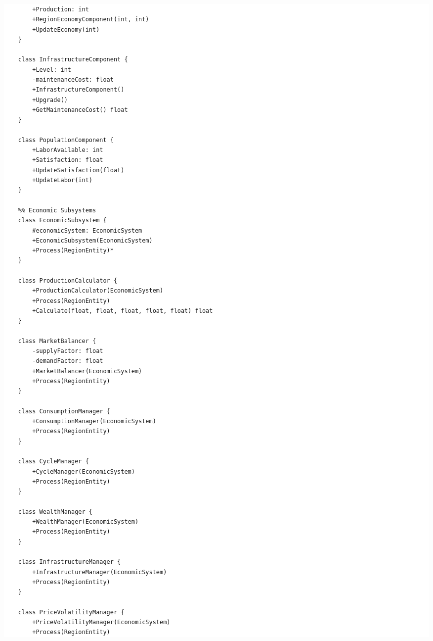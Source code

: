 ```mermaid
        +Production: int
        +RegionEconomyComponent(int, int)
        +UpdateEconomy(int)
    }
    
    class InfrastructureComponent {
        +Level: int
        -maintenanceCost: float
        +InfrastructureComponent()
        +Upgrade()
        +GetMaintenanceCost() float
    }
    
    class PopulationComponent {
        +LaborAvailable: int
        +Satisfaction: float
        +UpdateSatisfaction(float)
        +UpdateLabor(int)
    }

    %% Economic Subsystems
    class EconomicSubsystem {
        #economicSystem: EconomicSystem
        +EconomicSubsystem(EconomicSystem)
        +Process(RegionEntity)*
    }
    
    class ProductionCalculator {
        +ProductionCalculator(EconomicSystem)
        +Process(RegionEntity)
        +Calculate(float, float, float, float, float) float
    }
    
    class MarketBalancer {
        -supplyFactor: float
        -demandFactor: float
        +MarketBalancer(EconomicSystem) 
        +Process(RegionEntity)
    }
    
    class ConsumptionManager {
        +ConsumptionManager(EconomicSystem)
        +Process(RegionEntity)
    }
    
    class CycleManager {
        +CycleManager(EconomicSystem)
        +Process(RegionEntity)
    }
    
    class WealthManager {
        +WealthManager(EconomicSystem)
        +Process(RegionEntity)
    }
    
    class InfrastructureManager {
        +InfrastructureManager(EconomicSystem)
        +Process(RegionEntity)
    }
    
    class PriceVolatilityManager {
        +PriceVolatilityManager(EconomicSystem)
        +Process(RegionEntity)
```